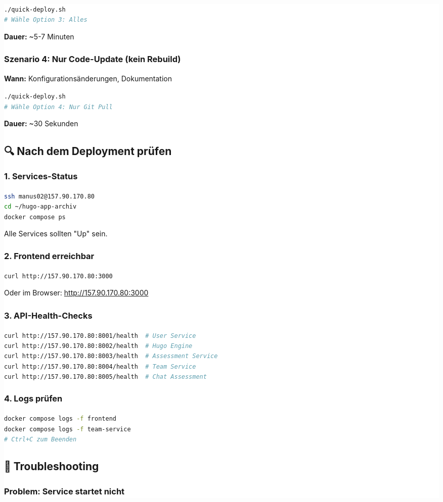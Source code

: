 ```bash
./quick-deploy.sh
# Wähle Option 3: Alles
```

**Dauer:** ~5-7 Minuten

### Szenario 4: Nur Code-Update (kein Rebuild)
**Wann:** Konfigurationsänderungen, Dokumentation

```bash
./quick-deploy.sh
# Wähle Option 4: Nur Git Pull
```

**Dauer:** ~30 Sekunden

## 🔍 Nach dem Deployment prüfen

### 1. Services-Status
```bash
ssh manus02@157.90.170.80
cd ~/hugo-app-archiv
docker compose ps
```

Alle Services sollten "Up" sein.

### 2. Frontend erreichbar
```bash
curl http://157.90.170.80:3000
```

Oder im Browser: http://157.90.170.80:3000

### 3. API-Health-Checks
```bash
curl http://157.90.170.80:8001/health  # User Service
curl http://157.90.170.80:8002/health  # Hugo Engine
curl http://157.90.170.80:8003/health  # Assessment Service
curl http://157.90.170.80:8004/health  # Team Service
curl http://157.90.170.80:8005/health  # Chat Assessment
```

### 4. Logs prüfen
```bash
docker compose logs -f frontend
docker compose logs -f team-service
# Ctrl+C zum Beenden
```

## 🐛 Troubleshooting

### Problem: Service startet nicht
